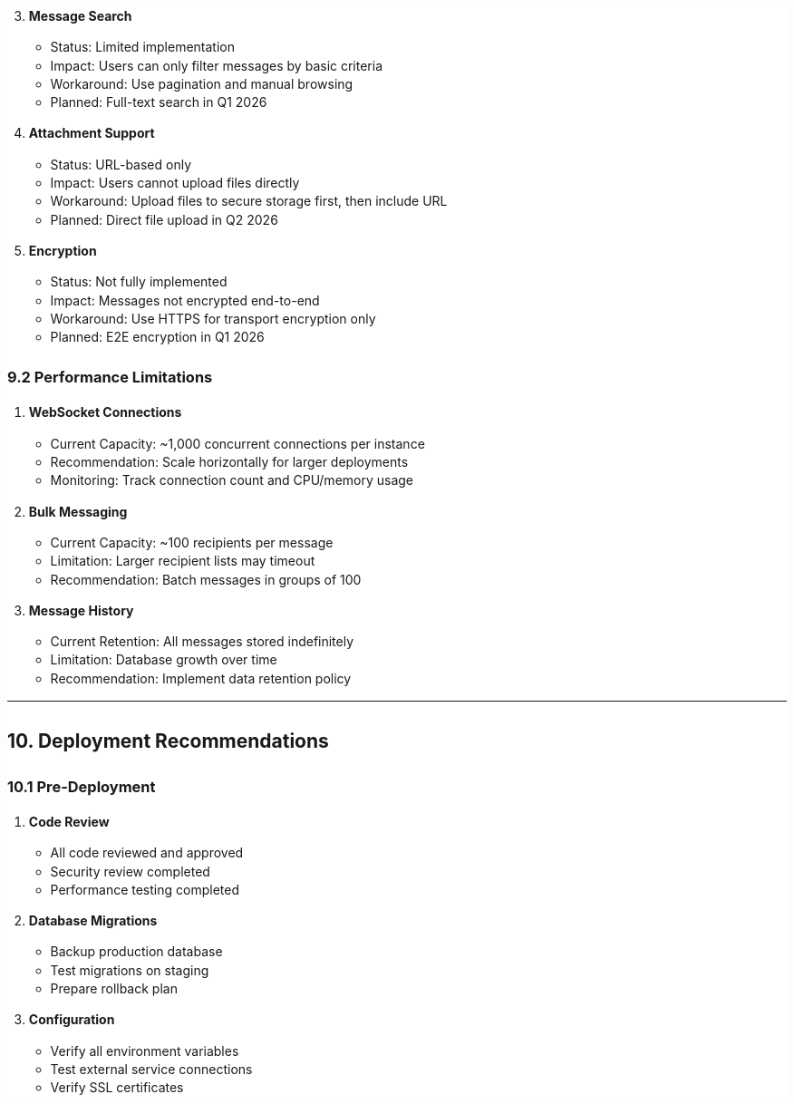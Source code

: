 3. **Message Search**
   - Status: Limited implementation
   - Impact: Users can only filter messages by basic criteria
   - Workaround: Use pagination and manual browsing
   - Planned: Full-text search in Q1 2026

4. **Attachment Support**
   - Status: URL-based only
   - Impact: Users cannot upload files directly
   - Workaround: Upload files to secure storage first, then include URL
   - Planned: Direct file upload in Q2 2026

5. **Encryption**
   - Status: Not fully implemented
   - Impact: Messages not encrypted end-to-end
   - Workaround: Use HTTPS for transport encryption only
   - Planned: E2E encryption in Q1 2026

### 9.2 Performance Limitations

1. **WebSocket Connections**
   - Current Capacity: ~1,000 concurrent connections per instance
   - Recommendation: Scale horizontally for larger deployments
   - Monitoring: Track connection count and CPU/memory usage

2. **Bulk Messaging**
   - Current Capacity: ~100 recipients per message
   - Limitation: Larger recipient lists may timeout
   - Recommendation: Batch messages in groups of 100

3. **Message History**
   - Current Retention: All messages stored indefinitely
   - Limitation: Database growth over time
   - Recommendation: Implement data retention policy

---

## 10. Deployment Recommendations

### 10.1 Pre-Deployment

1. **Code Review**
   - All code reviewed and approved
   - Security review completed
   - Performance testing completed

2. **Database Migrations**
   - Backup production database
   - Test migrations on staging
   - Prepare rollback plan

3. **Configuration**
   - Verify all environment variables
   - Test external service connections
   - Verify SSL certificates
